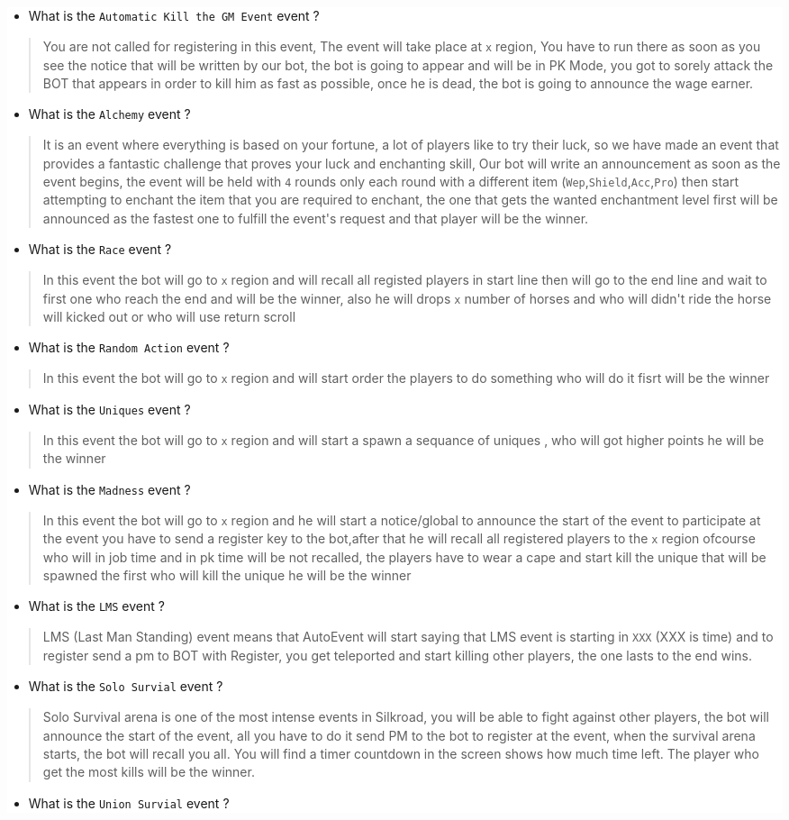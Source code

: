 -  What is the `Automatic Kill the GM Event` event ?

> You are not called for registering in this event, The event will take place at `x` region, You have to run there as soon as you see the notice that will be written by our bot, the bot is going to appear and will be in PK Mode, you got to sorely attack the BOT that appears in order to kill him as fast as possible, once he is dead, the bot is going to announce the wage earner.

-  What is the `Alchemy` event ?

> It is an event where everything is based on your fortune, a lot of players like to try their luck, so we have made an event that provides a fantastic challenge that proves your luck and enchanting skill, Our bot will write an announcement as soon as the event begins, the event will be held with `4` rounds only each round with a different item  (`Wep`,`Shield`,`Acc`,`Pro`)
then start attempting to enchant the item that you are required to enchant, the one that gets the wanted enchantment level first will be announced as the fastest one to fulfill the event's request and that player will be the winner. 


-  What is the `Race` event ?

> In this event the bot will go to `x` region and will recall all registed players in start line then will go to the end line and wait to first one who reach the end and will be the winner, also he will drops `x` number of horses and who will didn't ride the horse will kicked  out or who will use return scroll

-  What is the `Random Action` event ?

> In this event the bot will go to `x` region and will start order the players to do something who will do it fisrt will be the winner
-  What is the `Uniques` event ?

> In this event the bot will go to `x` region and will start a spawn a sequance of uniques , who will got higher points he will be the winner

-  What is the `Madness` event ?

> In this event the bot will go to `x` region and he will start a notice/global to announce the start of the event to participate at the
event you have to send a register key to the bot,after that he will recall all registered players to the `x` region ofcourse who will in job time and in pk time will be not recalled, the  players have to wear a cape and start kill the unique that will be spawned the first who will kill the unique he will be the winner 

-  What is the `LMS` event ?

> LMS (Last Man Standing) event means that AutoEvent will start saying that LMS event is starting in `XXX` (XXX is time) and to register send a pm to BOT with Register, you get teleported and start killing other players, the one lasts to the end wins.

-  What is the `Solo Survial` event ?

> Solo Survival arena is one of the most intense events in Silkroad, you will be able to fight against other players, the bot will announce the start of the event, all you have to do it send PM to the bot to register at the event, when the survival arena starts, the bot will recall you all. You will find a timer countdown in the screen shows how much time left. The player who get the most kills will be the winner.

-  What is the `Union Survial` event ?
